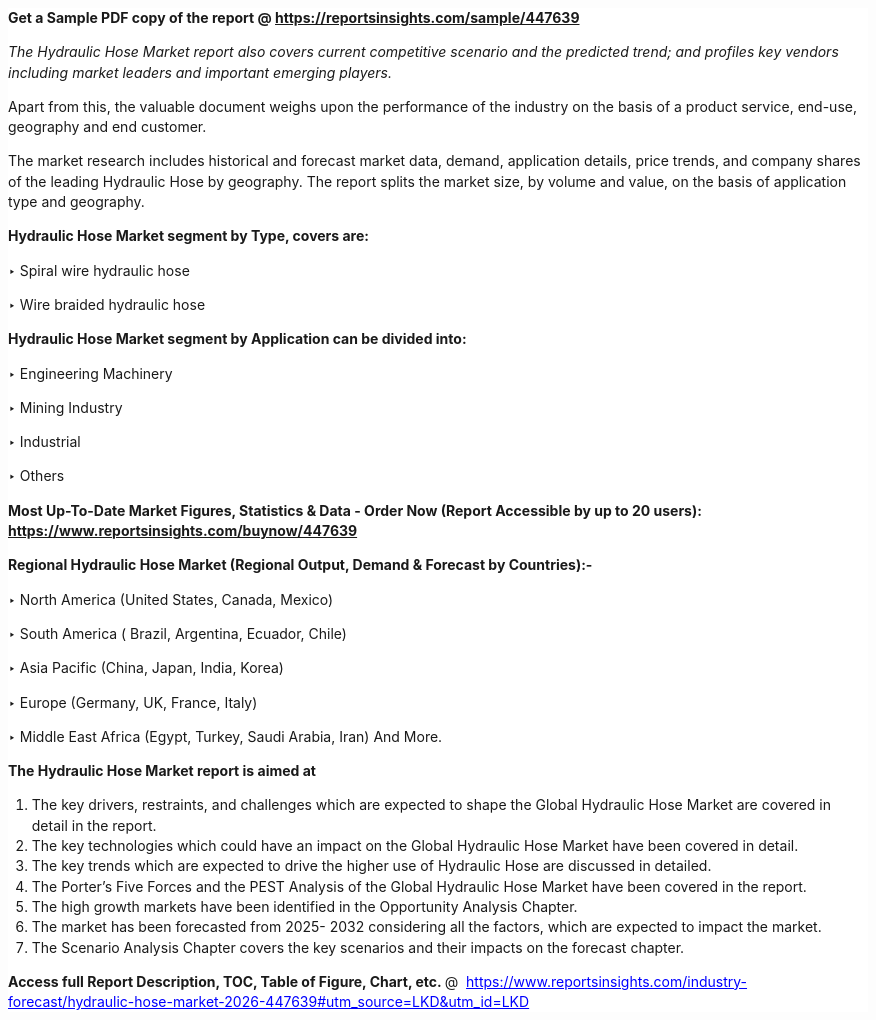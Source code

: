 <strong>Get a Sample PDF copy of the report @ <a href=https://reportsinsights.com/sample/447639>https://reportsinsights.com/sample/447639</a></strong>

<em>The Hydraulic Hose Market report also covers current competitive scenario and the predicted trend; and profiles key vendors including market leaders and important emerging players.</em>

Apart from this, the valuable document weighs upon the performance of the industry on the basis of a product service, end-use, geography and end customer.

The market research includes historical and forecast market data, demand, application details, price trends, and company shares of the leading Hydraulic Hose by geography. The report splits the market size, by volume and value, on the basis of application type and geography.

<strong>Hydraulic Hose Market segment by Type, covers are:</strong>

‣ Spiral wire hydraulic hose

‣ Wire braided hydraulic hose

<strong>Hydraulic Hose Market segment by Application can be divided into:</strong>

‣ Engineering Machinery

‣ Mining Industry

‣ Industrial

‣ Others

<strong>Most Up-To-Date Market Figures, Statistics & Data - Order Now (Report Accessible by up to 20 users): <a href=https://www.reportsinsights.com/buynow/447639>https://www.reportsinsights.com/buynow/447639</a></strong>

<strong>Regional Hydraulic Hose Market (Regional Output, Demand &amp; Forecast by Countries):-</strong>

‣ North America (United States, Canada, Mexico)

‣ South America ( Brazil, Argentina, Ecuador, Chile)

‣ Asia Pacific (China, Japan, India, Korea)

‣ Europe (Germany, UK, France, Italy)

‣ Middle East Africa (Egypt, Turkey, Saudi Arabia, Iran) And More.

<strong>The Hydraulic Hose Market report is aimed at</strong>
<ol>
  <li>The key drivers, restraints, and challenges which are expected to shape the Global Hydraulic Hose Market are covered in detail in the report.</li>
  <li>The key technologies which could have an impact on the Global Hydraulic Hose Market have been covered in detail.</li>
  <li>The key trends which are expected to drive the higher use of Hydraulic Hose are discussed in detailed.</li>
  <li>The Porter’s Five Forces and the PEST Analysis of the Global Hydraulic Hose Market have been covered in the report.</li>
  <li>The high growth markets have been identified in the Opportunity Analysis Chapter.</li>
  <li>The market has been forecasted from 2025- 2032 considering all the factors, which are expected to impact the market.</li>
  <li>The Scenario Analysis Chapter covers the key scenarios and their impacts on the forecast chapter.</li>
</ol>
<strong>Access full Report Description, TOC, Table of Figure, Chart, etc. </strong>@  <a href=https://www.reportsinsights.com/industry-forecast/hydraulic-hose-market-2026-447639#utm_source=LKD&utm_id=LKD style=color:#0000ff;>https://www.reportsinsights.com/industry-forecast/hydraulic-hose-market-2026-447639#utm_source=LKD&utm_id=LKD</a></font>
